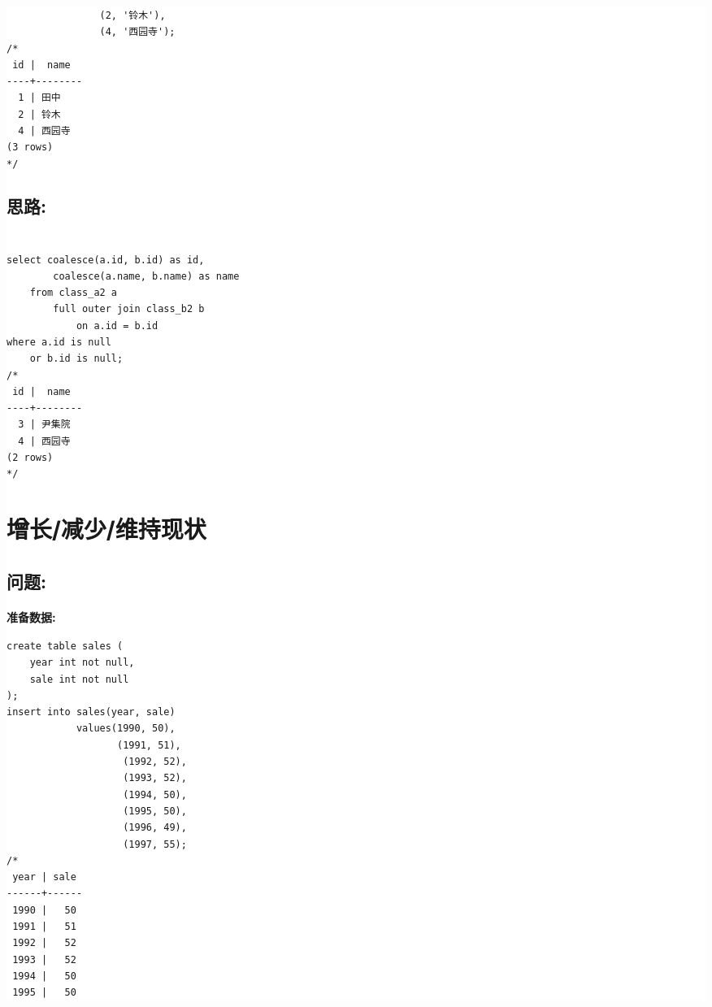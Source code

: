 ```
                (2, '铃木'),
                (4, '西园寺');
/*
 id |  name
----+--------
  1 | 田中
  2 | 铃木
  4 | 西园寺
(3 rows)
*/
```

## 思路:

```

select coalesce(a.id, b.id) as id,
        coalesce(a.name, b.name) as name
    from class_a2 a 
        full outer join class_b2 b 
            on a.id = b.id
where a.id is null
    or b.id is null;
/*
 id |  name
----+--------
  3 | 尹集院
  4 | 西园寺
(2 rows)
*/
```



# 增长/减少/维持现状

## 问题:

**准备数据:**

```
create table sales (
    year int not null,
    sale int not null
);
insert into sales(year, sale)
            values(1990, 50),
                   (1991, 51),
                    (1992, 52),
                    (1993, 52),
                    (1994, 50),
                    (1995, 50),
                    (1996, 49),
                    (1997, 55);
/*
 year | sale
------+------
 1990 |   50
 1991 |   51
 1992 |   52
 1993 |   52
 1994 |   50
 1995 |   50
```